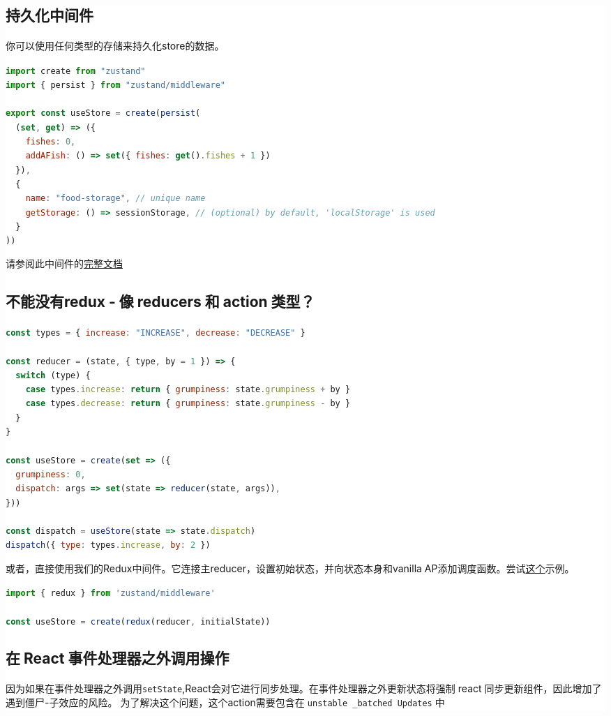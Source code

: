 ## 持久化中间件

你可以使用任何类型的存储来持久化store的数据。
```jsx
import create from "zustand"
import { persist } from "zustand/middleware"

export const useStore = create(persist(
  (set, get) => ({
    fishes: 0,
    addAFish: () => set({ fishes: get().fishes + 1 })
  }),
  {
    name: "food-storage", // unique name
    getStorage: () => sessionStorage, // (optional) by default, 'localStorage' is used
  }
))
```

请参阅此中间件的[完整文档](https://github.com/pmndrs/zustand/wiki/Persisting-the-store's-data)

## 不能没有redux - 像 reducers 和 action 类型？

```jsx
const types = { increase: "INCREASE", decrease: "DECREASE" }

const reducer = (state, { type, by = 1 }) => {
  switch (type) {
    case types.increase: return { grumpiness: state.grumpiness + by }
    case types.decrease: return { grumpiness: state.grumpiness - by }
  }
}

const useStore = create(set => ({
  grumpiness: 0,
  dispatch: args => set(state => reducer(state, args)),
}))

const dispatch = useStore(state => state.dispatch)
dispatch({ type: types.increase, by: 2 })
```
或者，直接使用我们的Redux中间件。它连接主reducer，设置初始状态，并向状态本身和vanilla AP添加调度函数。尝试[这个](https://codesandbox.io/s/amazing-kepler-swxol)示例。

```jsx
import { redux } from 'zustand/middleware'

const useStore = create(redux(reducer, initialState))
```

## 在 React 事件处理器之外调用操作
因为如果在事件处理器之外调用`setState`,React会对它进行同步处理。在事件处理器之外更新状态将强制 react 同步更新组件，因此增加了遇到僵尸-子效应的风险。
为了解决这个问题，这个action需要包含在 `unstable _batched Updates` 中

